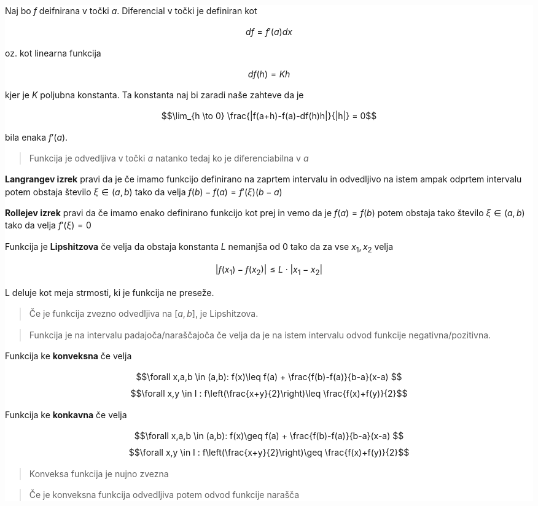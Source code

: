 Naj bo $f$ deifnirana v točki $a$. Diferencial v točki je definiran kot 

$$df = f'(a)dx$$

oz. kot linearna funkcija

$$df(h) = Kh$$

kjer je $K$ poljubna konstanta. Ta konstanta naj bi zaradi naše zahteve da je

$$\lim_{h \to 0} \frac{|f(a+h)-f(a)-df(h)h|}{|h|} = 0$$

bila enaka $f'(a)$.

> Funkcija je odvedljiva v točki $a$ natanko tedaj ko je diferenciabilna v $a$

**Langrangev izrek** pravi da je če imamo funkcijo definirano na zaprtem intervalu in odvedljivo na istem ampak odprtem intervalu potem obstaja število $\xi \in (a,b)$ tako da velja $f(b)-f(a) = f'(\xi)(b-a)$

**Rollejev izrek** pravi da če imamo enako definirano funkcijo kot prej in vemo da je $f(a) = f(b)$ potem obstaja tako število $\xi \in (a,b)$ tako da velja $f'(\xi)= 0$ 

Funkcija je **Lipshitzova** če velja da obstaja konstanta $L$ nemanjša od 0 tako da za vse $x_{1}, x_{2}$ velja 

$$|f(x_1)-f(x_{2})| \leq L \cdot |x_{1}-x_{2}|$$

L deluje kot meja strmosti, ki je funkcija ne preseže.

> Če je funkcija zvezno odvedljiva na $[a,b]$, je Lipshitzova.

> Funkcija je na intervalu padajoča/naraščajoča če velja da je na istem intervalu odvod funkcije negativna/pozitivna.

Funkcija ke **konveksna** če velja

$$\forall x,a,b \in (a,b): f(x)\leq f(a) + \frac{f(b)-f(a)}{b-a}(x-a)
$$
$$ $$
$$\forall x,y \in I : f\left(\frac{x+y}{2}\right)\leq \frac{f(x)+f(y)}{2}$$

Funkcija ke **konkavna** če velja

$$\forall x,a,b \in (a,b): f(x)\geq f(a) + \frac{f(b)-f(a)}{b-a}(x-a)
$$
$$ $$
$$\forall x,y \in I : f\left(\frac{x+y}{2}\right)\geq \frac{f(x)+f(y)}{2}$$

> Konveksa funkcija je nujno zvezna

> Če je konveksna funkcija odvedljiva potem odvod funkcije narašča













